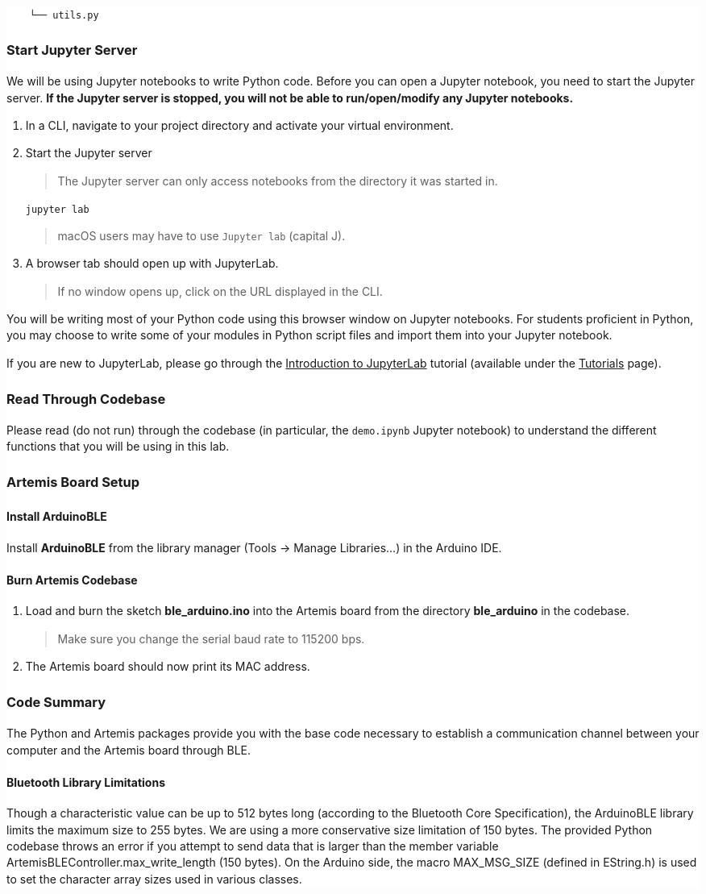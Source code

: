 ```
    └── utils.py
```

### Start Jupyter Server
We will be using Jupyter notebooks to write Python code. Before you can open a Jupyter notebook, you need to start the Jupyter server. **If the Jupyter server is stopped, you will not be able to run/open/modify any Jupyter notebooks.**

1. In a CLI, navigate to your project directory and activate your virtual environment.
2. Start the Jupyter server
    > The Jupyter server can only access notebooks from the directory it was started in.

    ```bash
    jupyter lab
    ```
    > macOS users may have to use `Jupyter lab` (capital J).
3. A browser tab should open up with JupyterLab.
   > If no window opens up, click on the URL displayed in the CLI.

You will be writing most of your Python code using this browser window on Jupyter notebooks. For students proficient in Python, you may choose to write some of your modules in Python script files and import them into your Jupyter notebook.

If you are new to JupyterLab, please go through the [Introduction to JupyterLab](https://cei-lab.github.io/FastRobots-2023/tutorials/jupyter_notebooks.html) tutorial (available under the [Tutorials](https://cei-lab.github.io/FastRobots-2023/tutorials/) page).

### Read Through Codebase
Please read (do not run) through the codebase (in particular, the ```demo.ipynb``` Jupyter notebook) to understand the different functions that you will be using in this lab.

### Artemis Board Setup

#### Install ArduinoBLE
Install **ArduinoBLE** from the library manager (Tools -> Manage Libraries...) in the Arduino IDE.

#### Burn Artemis Codebase
1. Load and burn the sketch **ble_arduino.ino** into the Artemis board from the directory **ble_arduino** in the codebase.
    > Make sure you change the serial baud rate to 115200 bps.
2. The Artemis board should now print its MAC address.

### Code Summary 

The Python and Artemis packages provide you with the base code necessary to establish a communication channel between your computer and the Artemis board through BLE. 

#### Bluetooth Library Limitations

Though a characteristic value can be up to 512 bytes long (according to the Bluetooth Core Specification), the ArduinoBLE library limits the maximum size to 255 bytes. We are using a more conservative size limitation of 150 bytes. The provided Python codebase throws an error if you attempt to send data that is larger than the member variable ArtemisBLEController.max_write_length (150 bytes). On the Arduino side, the macro MAX_MSG_SIZE (defined in EString.h) is used to set the character array sizes used in various classes.

